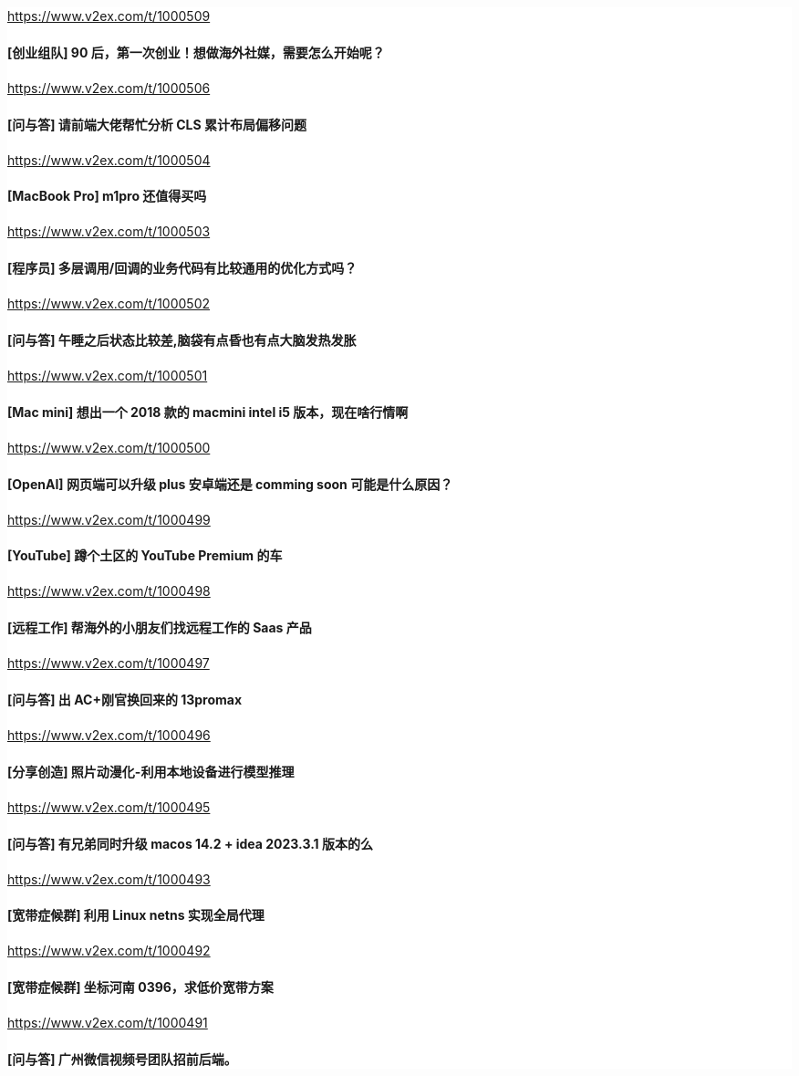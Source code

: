 https://www.v2ex.com/t/1000509

#### \[创业组队\] 90 后，第一次创业！想做海外社媒，需要怎么开始呢？

https://www.v2ex.com/t/1000506

#### \[问与答\] 请前端大佬帮忙分析 CLS 累计布局偏移问题

https://www.v2ex.com/t/1000504

#### \[MacBook Pro\] m1pro 还值得买吗

https://www.v2ex.com/t/1000503

#### \[程序员\] 多层调用/回调的业务代码有比较通用的优化方式吗？

https://www.v2ex.com/t/1000502

#### \[问与答\] 午睡之后状态比较差,脑袋有点昏也有点大脑发热发胀

https://www.v2ex.com/t/1000501

#### \[Mac mini\] 想出一个 2018 款的 macmini intel i5 版本，现在啥行情啊

https://www.v2ex.com/t/1000500

#### \[OpenAI\] 网页端可以升级 plus 安卓端还是 comming soon 可能是什么原因？

https://www.v2ex.com/t/1000499

#### \[YouTube\] 蹲个土区的 YouTube Premium 的车

https://www.v2ex.com/t/1000498

#### \[远程工作\] 帮海外的小朋友们找远程工作的 Saas 产品

https://www.v2ex.com/t/1000497

#### \[问与答\] 出 AC+刚官换回来的 13promax

https://www.v2ex.com/t/1000496

#### \[分享创造\] 照片动漫化-利用本地设备进行模型推理

https://www.v2ex.com/t/1000495

#### \[问与答\] 有兄弟同时升级 macos 14.2 + idea 2023.3.1 版本的么

https://www.v2ex.com/t/1000493

#### \[宽带症候群\] 利用 Linux netns 实现全局代理

https://www.v2ex.com/t/1000492

#### \[宽带症候群\] 坐标河南 0396，求低价宽带方案

https://www.v2ex.com/t/1000491

#### \[问与答\] 广州微信视频号团队招前后端。

